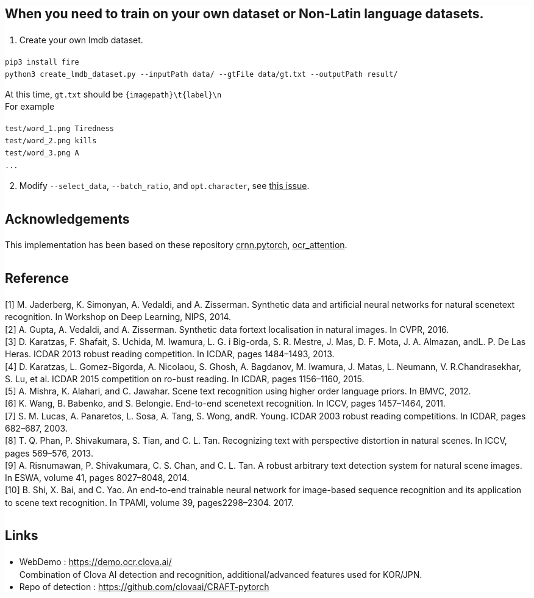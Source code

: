 ## When you need to train on your own dataset or Non-Latin language datasets.
1. Create your own lmdb dataset.
```
pip3 install fire
python3 create_lmdb_dataset.py --inputPath data/ --gtFile data/gt.txt --outputPath result/
```
At this time, `gt.txt` should be `{imagepath}\t{label}\n` <br>
For example
```
test/word_1.png Tiredness
test/word_2.png kills
test/word_3.png A
...
```
2. Modify `--select_data`, `--batch_ratio`, and `opt.character`, see [this issue](https://github.com/clovaai/deep-text-recognition-benchmark/issues/85).


## Acknowledgements
This implementation has been based on these repository [crnn.pytorch](https://github.com/meijieru/crnn.pytorch), [ocr_attention](https://github.com/marvis/ocr_attention).

## Reference
[1] M. Jaderberg, K. Simonyan, A. Vedaldi, and A. Zisserman. Synthetic data and artificial neural networks for natural scenetext  recognition. In Workshop on Deep Learning, NIPS, 2014. <br>
[2] A. Gupta, A. Vedaldi, and A. Zisserman. Synthetic data fortext localisation in natural images. In CVPR, 2016. <br>
[3] D. Karatzas, F. Shafait, S. Uchida, M. Iwamura, L. G. i Big-orda, S. R. Mestre, J. Mas, D. F. Mota, J. A. Almazan, andL. P. De Las Heras. ICDAR 2013 robust reading competition. In ICDAR, pages 1484–1493, 2013. <br>
[4] D. Karatzas, L. Gomez-Bigorda, A. Nicolaou, S. Ghosh, A. Bagdanov, M. Iwamura, J. Matas, L. Neumann, V. R.Chandrasekhar, S. Lu, et al. ICDAR 2015 competition on ro-bust reading. In ICDAR, pages 1156–1160, 2015. <br>
[5] A. Mishra, K. Alahari, and C. Jawahar. Scene text recognition using higher order language priors. In BMVC, 2012. <br>
[6] K. Wang, B. Babenko, and S. Belongie. End-to-end scenetext recognition. In ICCV, pages 1457–1464, 2011. <br>
[7] S. M. Lucas, A. Panaretos, L. Sosa, A. Tang, S. Wong, andR. Young. ICDAR 2003 robust reading competitions. In ICDAR, pages 682–687, 2003. <br>
[8] T. Q. Phan, P. Shivakumara, S. Tian, and C. L. Tan. Recognizing text with perspective distortion in natural scenes. In ICCV, pages 569–576, 2013. <br>
[9] A. Risnumawan, P. Shivakumara, C. S. Chan, and C. L. Tan. A robust arbitrary text detection system for natural scene images. In ESWA, volume 41, pages 8027–8048, 2014. <br>
[10] B. Shi, X. Bai, and C. Yao. An end-to-end trainable neural network for image-based sequence recognition and its application to scene text recognition. In TPAMI, volume 39, pages2298–2304. 2017. 

## Links
- WebDemo : https://demo.ocr.clova.ai/ <br>
Combination of Clova AI detection and recognition, additional/advanced features used for KOR/JPN.
- Repo of detection : https://github.com/clovaai/CRAFT-pytorch
